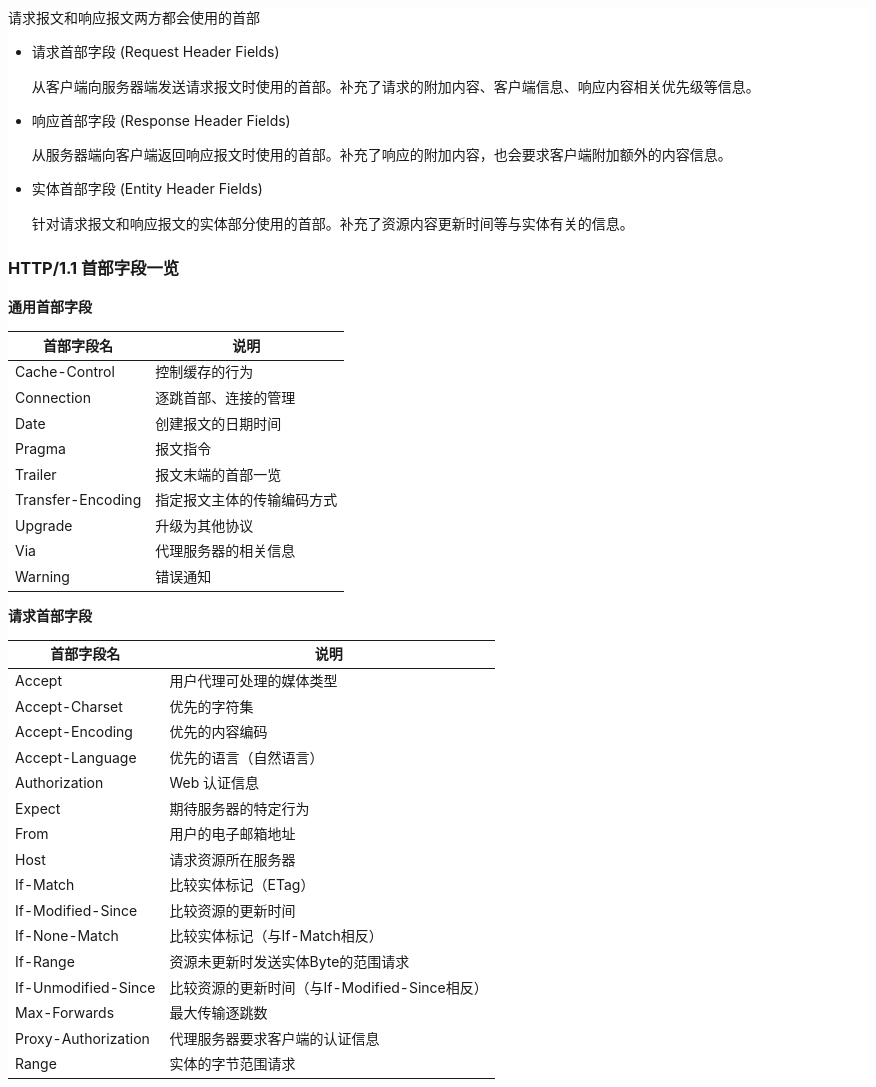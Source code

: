   请求报文和响应报文两方都会使用的首部

- 请求首部字段 (Request Header Fields)

  从客户端向服务器端发送请求报文时使用的首部。补充了请求的附加内容、客户端信息、响应内容相关优先级等信息。

- 响应首部字段 (Response Header Fields)

  从服务器端向客户端返回响应报文时使用的首部。补充了响应的附加内容，也会要求客户端附加额外的内容信息。

- 实体首部字段 (Entity Header Fields)

  针对请求报文和响应报文的实体部分使用的首部。补充了资源内容更新时间等与实体有关的信息。

### HTTP/1.1 首部字段一览

**通用首部字段**

| 首部字段名             | 说明            |
| ----------------- | ------------- |
| Cache-Control     | 控制缓存的行为       |
| Connection        | 逐跳首部、连接的管理    |
| Date              | 创建报文的日期时间     |
| Pragma            | 报文指令          |
| Trailer           | 报文末端的首部一览     |
| Transfer-Encoding | 指定报文主体的传输编码方式 |
| Upgrade           | 升级为其他协议       |
| Via               | 代理服务器的相关信息    |
| Warning           | 错误通知          |

**请求首部字段**

| 首部字段名               | 说明                              |
| ------------------- | ------------------------------- |
| Accept              | 用户代理可处理的媒体类型                    |
| Accept-Charset      | 优先的字符集                          |
| Accept-Encoding     | 优先的内容编码                         |
| Accept-Language     | 优先的语言（自然语言）                     |
| Authorization       | Web 认证信息                        |
| Expect              | 期待服务器的特定行为                      |
| From                | 用户的电子邮箱地址                       |
| Host                | 请求资源所在服务器                       |
| If-Match            | 比较实体标记（ETag）                    |
| If-Modified-Since   | 比较资源的更新时间                       |
| If-None-Match       | 比较实体标记（与If-Match相反）             |
| If-Range            | 资源未更新时发送实体Byte的范围请求             |
| If-Unmodified-Since | 比较资源的更新时间（与If-Modified-Since相反） |
| Max-Forwards        | 最大传输逐跳数                         |
| Proxy-Authorization | 代理服务器要求客户端的认证信息                 |
| Range               | 实体的字节范围请求                       |